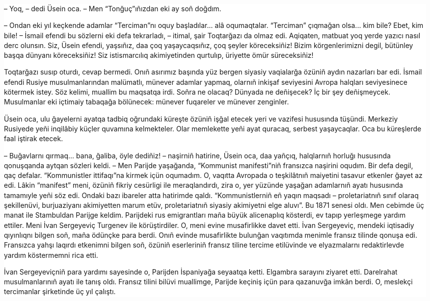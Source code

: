 – Yoq, – dedi Üsein oca.
– Men “Tonğuç”ıñızdan eki ay soñ doğdım.

– Ondan eki yıl keçkende adamlar “Terciman”nı oquy başladılar... alâ oqumaqtalar.
“Terciman” çıqmağan olsa... kim bile?
Ebet, kim bile! – İsmail efendi bu sözlerni eki defa tekrarladı, – itimal, şair Toqtarğazı da olmaz edi.
Aqiqaten, matbuat yoq yerde yazıcı nasıl derc olunsın.
Siz, Üsein efendi, yaşsıñız, daa çoq yaşaycaqsıñız, çoq şeyler köreceksiñiz!
Bizim körgenlerimizni degil, bütünley başqa dünyanı köreceksiñiz!
Siz istismarcılıq akimiyetinden qurtulıp, üriyette ömür süreceksiñiz!

Toqtarğazı susıp oturdı, cevap bermedi.
Onıñ asırımız başında yüz bergen siyasiy vaqialarğa özüniñ aydın nazarları bar edi.
İsmail efendi Rusiye musulmanlarından malümatlı, münever adamlar yapmaq, olarnıñ inkişaf seviyesini Avropa halqları seviyesinece kötermek istey.
Söz kelimi, muallim bu maqsatqa irdi.
Soñra ne olacaq?
Dünyada ne deñişecek?
İç bir şey deñişmeycek.
Musulmanlar eki içtimaiy tabaqağa bölünecek: münever fuqareler ve münever zenginler.

Üsein oca, ulu ğayelerni ayatqa tadbiq oğrundaki küreşte özüniñ işğal etecek yeri ve vazifesi hususında tüşündi.
Merkeziy Rusiyede yeñi inqilâbiy küçler quvamına kelmekteler.
Olar memlekette yeñi ayat quracaq, serbest yaşaycaqlar.
Oca bu küreşlerde faal iştirak etecek.

– Buğavlarnı qırmaq... bana, ğaliba, öyle dediñiz! – naşirniñ hatirine, Üsein oca, daa yañçıq, halqlarnıñ horluğı hususında qonuşqanda aytqan sözleri keldi.
– Men Parijde yaşağanda, “Kommunist manifesti”niñ fransızca naşirini oqudım.
Bir defa degil, qaç defalar.
“Kommunistler ittifaqı”na kirmek içün oqumadım.
O, vaqıtta Avropada o teşkilâtnıñ maiyetini tasavur etkenler ğayet az edi.
Lâkin “manifest” meni, özüniñ fikriy cesürligi ile meraqlandırdı, zira o, yer yüzünde yaşağan adamlarnıñ ayatı hususında tamamıyle yeñi söz edi.
Ondaki bazı ibareler atta hatirimde qaldı.
“Kommunistlerniñ eñ yaqın maqsadı – proletariatnıñ sınıf olaraq şekillenüvi, burjuaziyanı akimiyetten marum etüv, proletariatnıñ siyasiy akimiyetni elge aluvı”.
Bu 1871 senesi oldı.
Men cebimde üç manat ile Stambuldan Parijge keldim.
Parijdeki rus emigrantları maña büyük alicenaplıq kösterdi, ev tapıp yerleşmege yardım ettiler.
Meni İvan Sergeyeviç Turgenev ile körüştirdiler.
O, meni evine musafirlikke davet etti.
İvan Sergeyeviç, mendeki iqtisadiy qıyınlıqnı bilgen soñ, maña ödünçke para berdi.
Onıñ evinde musafirlikte bulunğan vaqıtımda menimle fransız tilinde qonuşa edi.
Fransızca yahşı laqırdı etkenimni bilgen soñ, özüniñ eserleriniñ fransız tiline tercime etilüvinde ve elyazmalarnı redaktirlevde yardım köstermemni rica etti.

İvan Sergeyeviçniñ para yardımı sayesinde o, Parijden İspaniyağa seyaatqa ketti.
Elgambra sarayını ziyaret etti.
Darelrahat musulmanlarınıñ ayatı ile tanış oldı.
Fransız tilini bilüvi muallimge, Parijde keçiniş içün para qazanuvğa imkân berdi.
O, meslekçi tercimanlar şirketinde üç yıl çalıştı.
